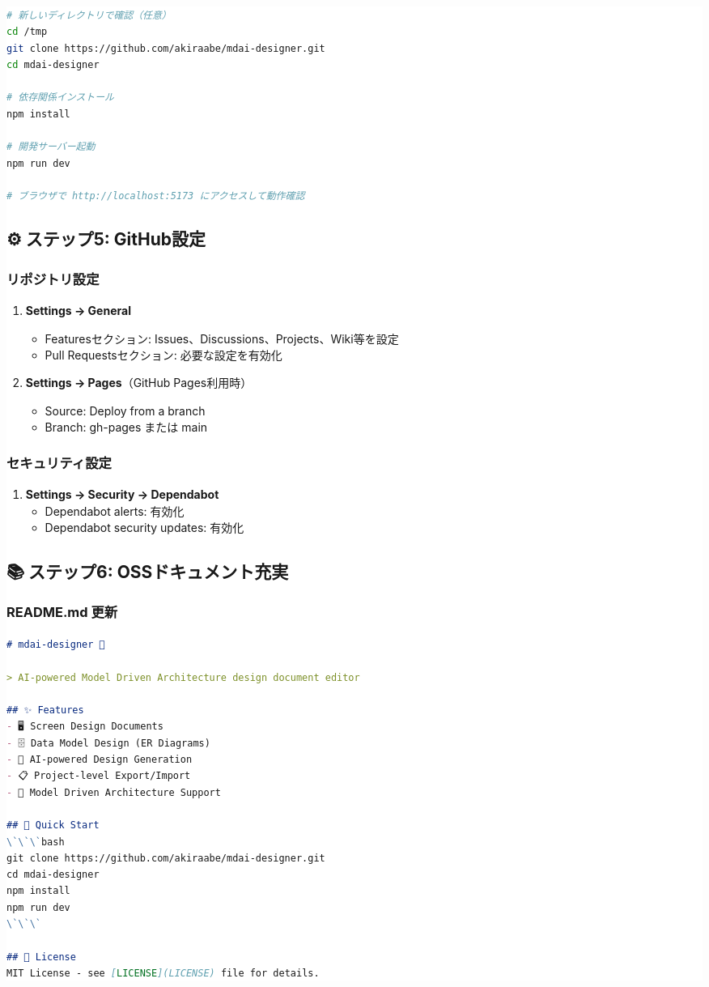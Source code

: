 ```bash
# 新しいディレクトリで確認（任意）
cd /tmp
git clone https://github.com/akiraabe/mdai-designer.git
cd mdai-designer

# 依存関係インストール
npm install

# 開発サーバー起動
npm run dev

# ブラウザで http://localhost:5173 にアクセスして動作確認
```

## ⚙️ ステップ5: GitHub設定

### リポジトリ設定
1. **Settings → General**
   - Featuresセクション: Issues、Discussions、Projects、Wiki等を設定
   - Pull Requestsセクション: 必要な設定を有効化

2. **Settings → Pages**（GitHub Pages利用時）
   - Source: Deploy from a branch
   - Branch: gh-pages または main

### セキュリティ設定
1. **Settings → Security → Dependabot**
   - Dependabot alerts: 有効化
   - Dependabot security updates: 有効化

## 📚 ステップ6: OSSドキュメント充実

### README.md 更新
```markdown
# mdai-designer 🎨

> AI-powered Model Driven Architecture design document editor

## ✨ Features
- 🖥️ Screen Design Documents
- 🗄️ Data Model Design (ER Diagrams)
- 🤖 AI-powered Design Generation
- 📋 Project-level Export/Import
- 🔄 Model Driven Architecture Support

## 🚀 Quick Start
\`\`\`bash
git clone https://github.com/akiraabe/mdai-designer.git
cd mdai-designer
npm install
npm run dev
\`\`\`

## 📄 License
MIT License - see [LICENSE](LICENSE) file for details.
```
